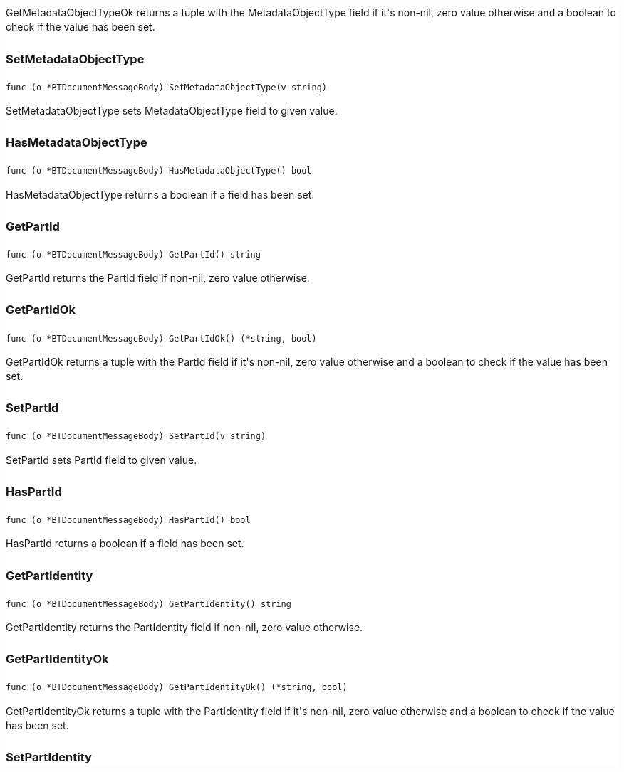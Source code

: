 GetMetadataObjectTypeOk returns a tuple with the MetadataObjectType field if it's non-nil, zero value otherwise
and a boolean to check if the value has been set.

### SetMetadataObjectType

`func (o *BTDocumentMessageBody) SetMetadataObjectType(v string)`

SetMetadataObjectType sets MetadataObjectType field to given value.

### HasMetadataObjectType

`func (o *BTDocumentMessageBody) HasMetadataObjectType() bool`

HasMetadataObjectType returns a boolean if a field has been set.

### GetPartId

`func (o *BTDocumentMessageBody) GetPartId() string`

GetPartId returns the PartId field if non-nil, zero value otherwise.

### GetPartIdOk

`func (o *BTDocumentMessageBody) GetPartIdOk() (*string, bool)`

GetPartIdOk returns a tuple with the PartId field if it's non-nil, zero value otherwise
and a boolean to check if the value has been set.

### SetPartId

`func (o *BTDocumentMessageBody) SetPartId(v string)`

SetPartId sets PartId field to given value.

### HasPartId

`func (o *BTDocumentMessageBody) HasPartId() bool`

HasPartId returns a boolean if a field has been set.

### GetPartIdentity

`func (o *BTDocumentMessageBody) GetPartIdentity() string`

GetPartIdentity returns the PartIdentity field if non-nil, zero value otherwise.

### GetPartIdentityOk

`func (o *BTDocumentMessageBody) GetPartIdentityOk() (*string, bool)`

GetPartIdentityOk returns a tuple with the PartIdentity field if it's non-nil, zero value otherwise
and a boolean to check if the value has been set.

### SetPartIdentity
